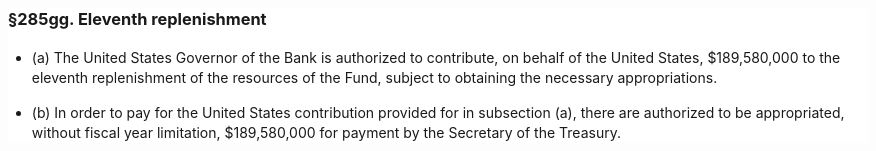 ### §285gg. Eleventh replenishment
* (a) The United States Governor of the Bank is authorized to contribute, on behalf of the United States, $189,580,000 to the eleventh replenishment of the resources of the Fund, subject to obtaining the necessary appropriations.

* (b) In order to pay for the United States contribution provided for in subsection (a), there are authorized to be appropriated, without fiscal year limitation, $189,580,000 for payment by the Secretary of the Treasury.